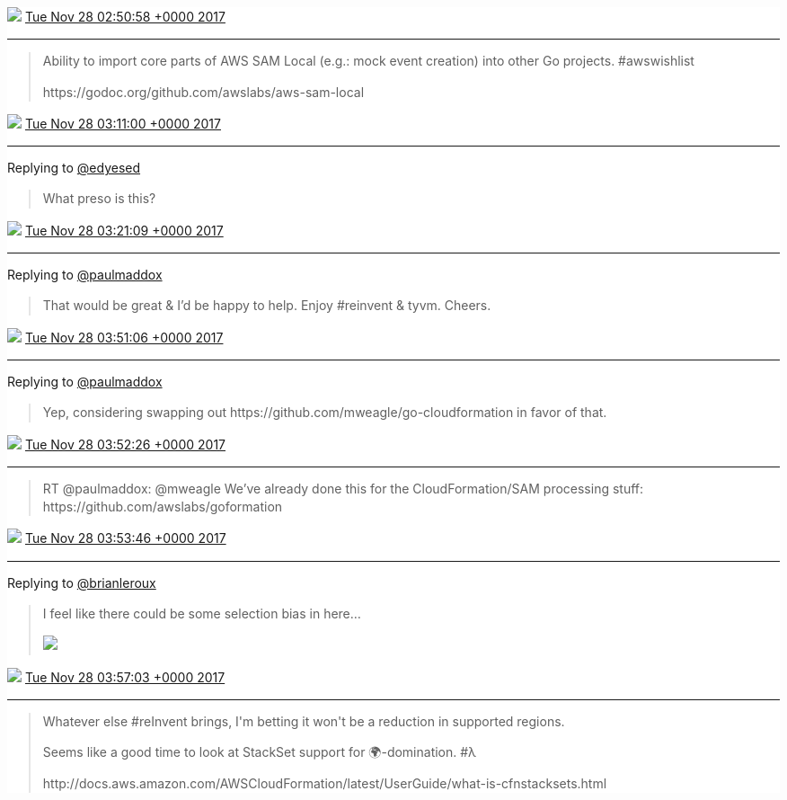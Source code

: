 <img src="./media/tweet.ico" width="12" /> [Tue Nov 28 02:50:58 +0000 2017](https://twitter.com/mweagle/status/935340209654456320)

----

> Ability to import core parts of AWS SAM Local \(e\.g\.: mock event creation\) into other Go projects\. \#awswishlist
>
> https://godoc\.org/github\.com/awslabs/aws\-sam\-local

<img src="./media/tweet.ico" width="12" /> [Tue Nov 28 03:11:00 +0000 2017](https://twitter.com/mweagle/status/935345253451644928)

----

Replying to [@edyesed](https://twitter.com/edyesed/status/935347732297932800)

> What preso is this?

<img src="./media/tweet.ico" width="12" /> [Tue Nov 28 03:21:09 +0000 2017](https://twitter.com/mweagle/status/935347806482571264)

----

Replying to [@paulmaddox](https://twitter.com/paulmaddox/status/935352726027870208)

> That would be great &amp; I’d be happy to help\. Enjoy \#reinvent &amp; tyvm\. Cheers\.

<img src="./media/tweet.ico" width="12" /> [Tue Nov 28 03:51:06 +0000 2017](https://twitter.com/mweagle/status/935355344133353472)

----

Replying to [@paulmaddox](https://twitter.com/paulmaddox/status/935353376820174848)

> Yep, considering swapping out https://github\.com/mweagle/go\-cloudformation in favor of that\.

<img src="./media/tweet.ico" width="12" /> [Tue Nov 28 03:52:26 +0000 2017](https://twitter.com/mweagle/status/935355679354667008)

----

> RT @paulmaddox: @mweagle We’ve already done this for the CloudFormation/SAM processing stuff: https://github\.com/awslabs/goformation

<img src="./media/tweet.ico" width="12" /> [Tue Nov 28 03:53:46 +0000 2017](https://twitter.com/mweagle/status/935356014001451008)

----

Replying to [@brianleroux](https://twitter.com/brianleroux/status/935352119707582464)

> I feel like there could be some selection bias in here…
>
> ![](/twitter/archive/media/935356839348224000-DPsOFlSUQAIGUua.jpg)

<img src="./media/tweet.ico" width="12" /> [Tue Nov 28 03:57:03 +0000 2017](https://twitter.com/mweagle/status/935356839348224000)

----

> Whatever else \#reInvent brings, I'm betting it won't be a reduction in supported regions\.
>
> Seems like a good time to look at StackSet support for 🌍\-domination\. \#λ
>
> http://docs\.aws\.amazon\.com/AWSCloudFormation/latest/UserGuide/what\-is\-cfnstacksets\.html
